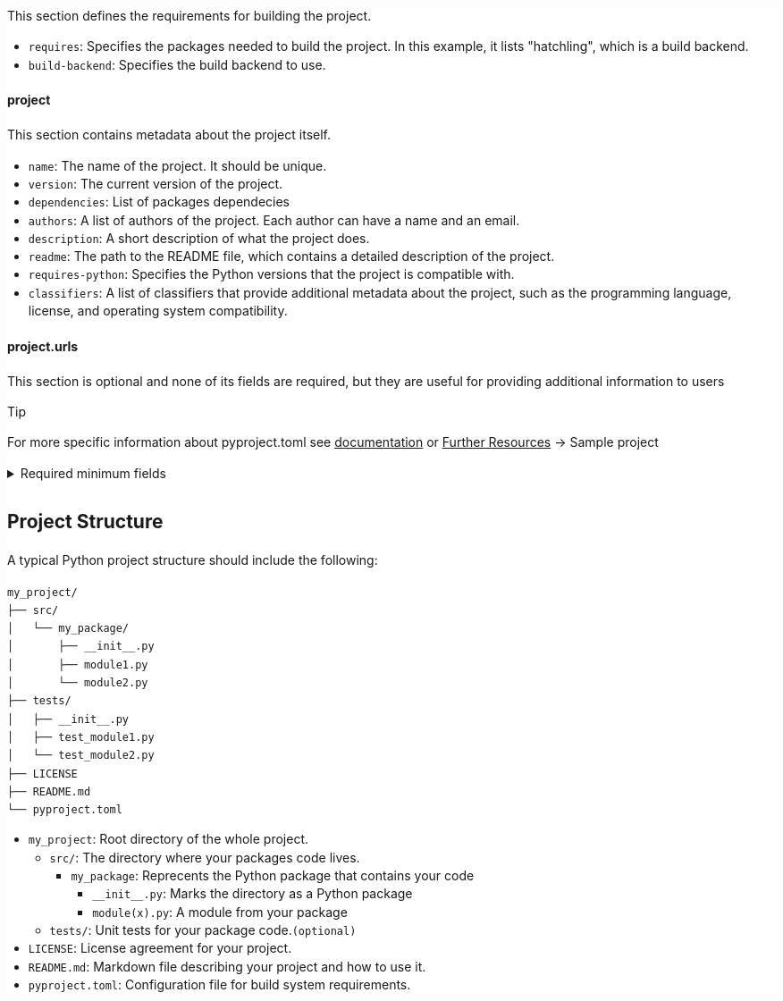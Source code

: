 This section defines the requirements for building the project.

- `requires`: Specifies the packages needed to build the project. In this example, it lists "hatchling", which is a build backend.
- `build-backend`: Specifies the build backend to use.

#### project

This section contains metadata about the project itself.

- `name`: The name of the project. It should be unique.
- `version`: The current version of the project.
- `dependencies`: List of packages dependecies
- `authors`: A list of authors of the project. Each author can have a name and an email.
- `description`: A short description of what the project does.
- `readme`: The path to the README file, which contains a detailed description of the project.
- `requires-python`: Specifies the Python versions that the project is compatible with.
- `classifiers`: A list of classifiers that provide additional metadata about the project, such as the programming language, license, and operating system compatibility.

#### project.urls

This section is optional and none of its fields are required, but they are useful for providing additional information to users

>[!TIP]
>For more specific information about pyproject.toml see [documentation](https://packaging.python.org/en/latest/guides/writing-pyproject-toml/) or [Further Resources](#further-resources) -> Sample project



<details><summary>Required minimum fields</summary></details>


## Project Structure

A typical Python project structure should include the following:

```text
my_project/
├── src/
│   └── my_package/
│       ├── __init__.py
│       ├── module1.py
│       └── module2.py
├── tests/
│   ├── __init__.py
│   ├── test_module1.py
│   └── test_module2.py
├── LICENSE
├── README.md
└── pyproject.toml
```

- `my_project`: Root directory of the whole project.
  - `src/`: The directory where your packages code lives.
    - `my_package`: Reprecents the Python package that contains your code
      - `__init__.py`: Marks the directory as a Python package
      - `module(x).py`: A module from your package
  - `tests/`: Unit tests for your package code.`(optional)`
- `LICENSE`: License agreement for your project.
- `README.md`: Markdown file describing your project and how to use it.
- `pyproject.toml`: Configuration file for build system requirements.
